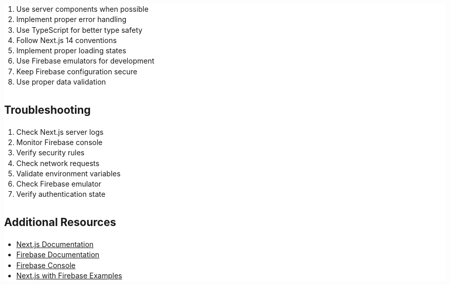 1. Use server components when possible
2. Implement proper error handling
3. Use TypeScript for better type safety
4. Follow Next.js 14 conventions
5. Implement proper loading states
6. Use Firebase emulators for development
7. Keep Firebase configuration secure
8. Use proper data validation

## Troubleshooting

1. Check Next.js server logs
2. Monitor Firebase console
3. Verify security rules
4. Check network requests
5. Validate environment variables
6. Check Firebase emulator
7. Verify authentication state

## Additional Resources

- [Next.js Documentation](https://nextjs.org/docs)
- [Firebase Documentation](https://firebase.google.com/docs)
- [Firebase Console](https://console.firebase.google.com/)
- [Next.js with Firebase Examples](https://github.com/vercel/next.js/tree/canary/examples)
